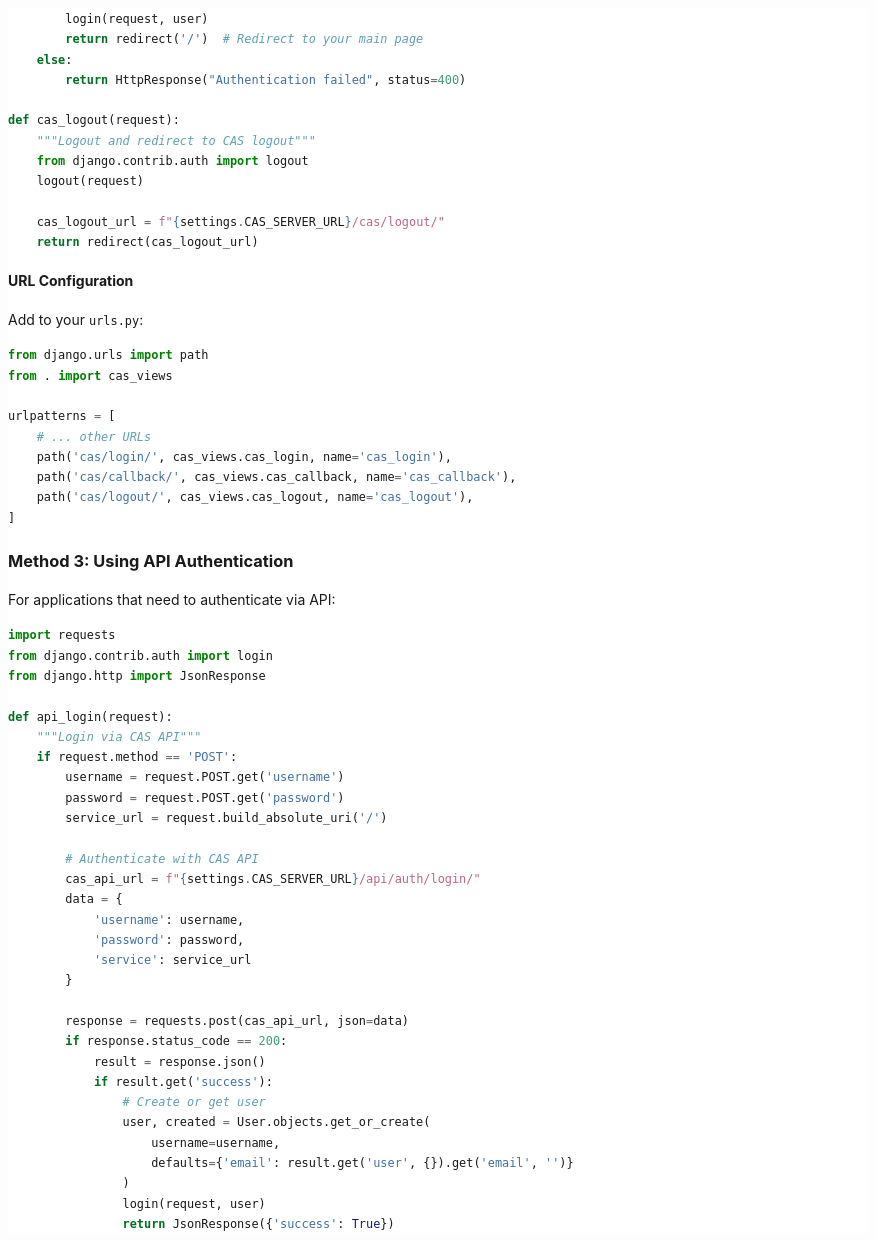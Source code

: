```python
        login(request, user)
        return redirect('/')  # Redirect to your main page
    else:
        return HttpResponse("Authentication failed", status=400)

def cas_logout(request):
    """Logout and redirect to CAS logout"""
    from django.contrib.auth import logout
    logout(request)
    
    cas_logout_url = f"{settings.CAS_SERVER_URL}/cas/logout/"
    return redirect(cas_logout_url)
```

#### URL Configuration

Add to your `urls.py`:

```python
from django.urls import path
from . import cas_views

urlpatterns = [
    # ... other URLs
    path('cas/login/', cas_views.cas_login, name='cas_login'),
    path('cas/callback/', cas_views.cas_callback, name='cas_callback'),
    path('cas/logout/', cas_views.cas_logout, name='cas_logout'),
]
```

### Method 3: Using API Authentication

For applications that need to authenticate via API:

```python
import requests
from django.contrib.auth import login
from django.http import JsonResponse

def api_login(request):
    """Login via CAS API"""
    if request.method == 'POST':
        username = request.POST.get('username')
        password = request.POST.get('password')
        service_url = request.build_absolute_uri('/')
        
        # Authenticate with CAS API
        cas_api_url = f"{settings.CAS_SERVER_URL}/api/auth/login/"
        data = {
            'username': username,
            'password': password,
            'service': service_url
        }
        
        response = requests.post(cas_api_url, json=data)
        if response.status_code == 200:
            result = response.json()
            if result.get('success'):
                # Create or get user
                user, created = User.objects.get_or_create(
                    username=username,
                    defaults={'email': result.get('user', {}).get('email', '')}
                )
                login(request, user)
                return JsonResponse({'success': True})
```